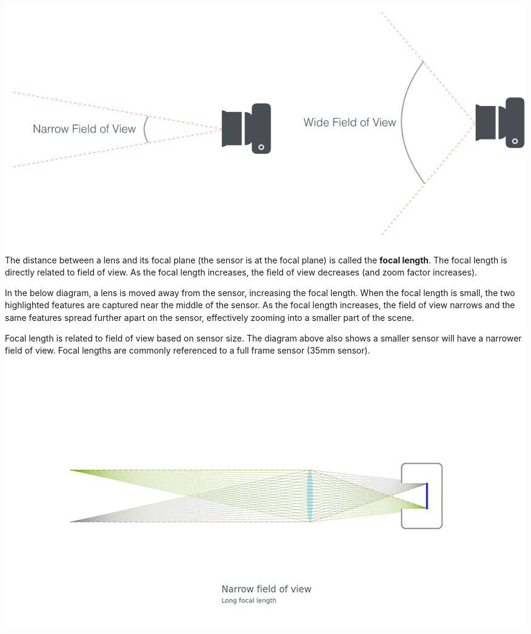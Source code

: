![img](%E6%9C%AA%E5%91%BD%E5%90%8D.assets/FieldOfView-2fa31a1034.png)

The distance between a lens and its focal plane (the sensor is at the focal plane) is called the **focal length**. The focal length is directly related to field of view. As the focal length increases, the field of view decreases (and zoom factor increases).

In the below diagram, a lens is moved away from the sensor, increasing the focal length. When the focal length is small, the two highlighted features are captured near the middle of the sensor. As the focal length increases, the field of view narrows and the same features spread further apart on the sensor, effectively zooming into a smaller part of the scene.

Focal length is related to field of view based on sensor size. The diagram above also shows a smaller sensor will have a narrower field of view. Focal lengths are commonly referenced to a full frame sensor (35mm sensor).

![img](%E6%9C%AA%E5%91%BD%E5%90%8D.assets/FocalLength-e11a23f8bf.gif)
